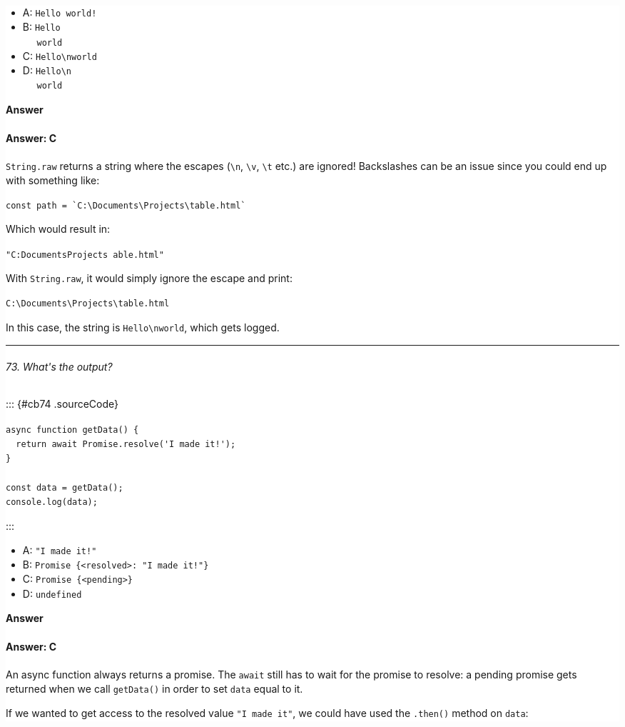 -   A: `Hello world!`
-   B: `Hello`\
         `world`
-   C: `Hello\nworld`
-   D: `Hello\n`\
         `world`

**Answer**

#### Answer: C

`String.raw` returns a string where the escapes (`\n`, `\v`, `\t` etc.)
are ignored! Backslashes can be an issue since you could end up with
something like:

`` const path = `C:\Documents\Projects\table.html` ``

Which would result in:

`"C:DocumentsProjects able.html"`

With `String.raw`, it would simply ignore the escape and print:

`C:\Documents\Projects\table.html`

In this case, the string is `Hello\nworld`, which gets logged.

------------------------------------------------------------------------

###### 73. What's the output?

::: {#cb74 .sourceCode}
``` {.sourceCode .javascript}
async function getData() {
  return await Promise.resolve('I made it!');
}

const data = getData();
console.log(data);
```
:::

-   A: `"I made it!"`
-   B: `Promise {<resolved>: "I made it!"}`
-   C: `Promise {<pending>}`
-   D: `undefined`

**Answer**

#### Answer: C

An async function always returns a promise. The `await` still has to
wait for the promise to resolve: a pending promise gets returned when we
call `getData()` in order to set `data` equal to it.

If we wanted to get access to the resolved value `"I made it"`, we could
have used the `.then()` method on `data`:
